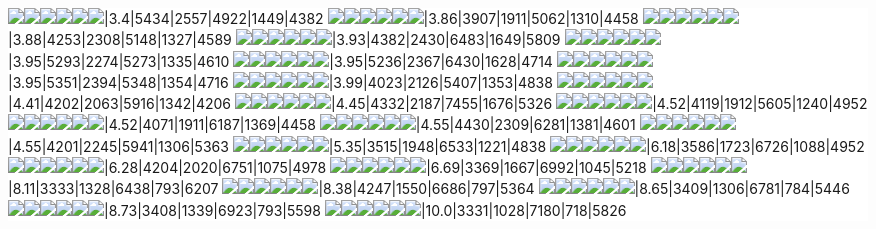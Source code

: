 ![](/item/3153.png)![](/item/3036.png)![](/item/6609.png)![](/item/6333.png)![](/item/3142.png)![](/item/6676.png)|3.4|5434|2557|4922|1449|4382
![](/item/3153.png)![](/item/3036.png)![](/item/3078.png)![](/item/6333.png)![](/item/6676.png)![](/item/3115.png)|3.86|3907|1911|5062|1310|4458
![](/item/3153.png)![](/item/3036.png)![](/item/6692.png)![](/item/6609.png)![](/item/6333.png)![](/item/3115.png)|3.88|4253|2308|5148|1327|4589
![](/item/3153.png)![](/item/3036.png)![](/item/6692.png)![](/item/6609.png)![](/item/6333.png)![](/item/3091.png)|3.93|4382|2430|6483|1649|5809
![](/item/3153.png)![](/item/3036.png)![](/item/3071.png)![](/item/6676.png)![](/item/3142.png)![](/item/6333.png)|3.95|5293|2274|5273|1335|4610
![](/item/3153.png)![](/item/3036.png)![](/item/6692.png)![](/item/3026.png)![](/item/3814.png)![](/item/6676.png)|3.95|5236|2367|6430|1628|4714
![](/item/3153.png)![](/item/3036.png)![](/item/6692.png)![](/item/3814.png)![](/item/6333.png)![](/item/6676.png)|3.95|5351|2394|5348|1354|4716
![](/item/3153.png)![](/item/3036.png)![](/item/3078.png)![](/item/6333.png)![](/item/6676.png)![](/item/6609.png)|3.99|4023|2126|5407|1353|4838
![](/item/3153.png)![](/item/3036.png)![](/item/6333.png)![](/item/3026.png)![](/item/6692.png)![](/item/3115.png)|4.41|4202|2063|5916|1342|4206
![](/item/3153.png)![](/item/3036.png)![](/item/6333.png)![](/item/3026.png)![](/item/6692.png)![](/item/3091.png)|4.45|4332|2187|7455|1676|5326
![](/item/3153.png)![](/item/3036.png)![](/item/3078.png)![](/item/6333.png)![](/item/6676.png)![](/item/3814.png)|4.52|4119|1912|5605|1240|4952
![](/item/3153.png)![](/item/3036.png)![](/item/3078.png)![](/item/6333.png)![](/item/6676.png)![](/item/3026.png)|4.52|4071|1911|6187|1369|4458
![](/item/3153.png)![](/item/3036.png)![](/item/6692.png)![](/item/6609.png)![](/item/6333.png)![](/item/3026.png)|4.55|4430|2309|6281|1381|4601
![](/item/3153.png)![](/item/3036.png)![](/item/6692.png)![](/item/6609.png)![](/item/6333.png)![](/item/3748.png)|4.55|4201|2245|5941|1306|5363
![](/item/3153.png)![](/item/3036.png)![](/item/6609.png)![](/item/6333.png)![](/item/3078.png)![](/item/3026.png)|5.35|3515|1948|6533|1221|4838
![](/item/3153.png)![](/item/3036.png)![](/item/6333.png)![](/item/3026.png)![](/item/3078.png)![](/item/3814.png)|6.18|3586|1723|6726|1088|4952
![](/item/3153.png)![](/item/3036.png)![](/item/6333.png)![](/item/3026.png)![](/item/6692.png)![](/item/3748.png)|6.28|4204|2020|6751|1075|4978
![](/item/3153.png)![](/item/3036.png)![](/item/6333.png)![](/item/3026.png)![](/item/3078.png)![](/item/3748.png)|6.69|3369|1667|6992|1045|5218
![](/item/6333.png)![](/item/6609.png)![](/item/3078.png)![](/item/3036.png)![](/item/3748.png)![](/item/3071.png)|8.11|3333|1328|6438|793|6207
![](/item/6333.png)![](/item/6609.png)![](/item/3026.png)![](/item/3036.png)![](/item/3748.png)![](/item/6692.png)|8.38|4247|1550|6686|797|5364
![](/item/6333.png)![](/item/6609.png)![](/item/3078.png)![](/item/3036.png)![](/item/3026.png)![](/item/3071.png)|8.65|3409|1306|6781|784|5446
![](/item/6333.png)![](/item/6609.png)![](/item/3078.png)![](/item/3036.png)![](/item/3748.png)![](/item/3026.png)|8.73|3408|1339|6923|793|5598
![](/item/6333.png)![](/item/3078.png)![](/item/3071.png)![](/item/3748.png)![](/item/3036.png)![](/item/3026.png)|10.0|3331|1028|7180|718|5826

























